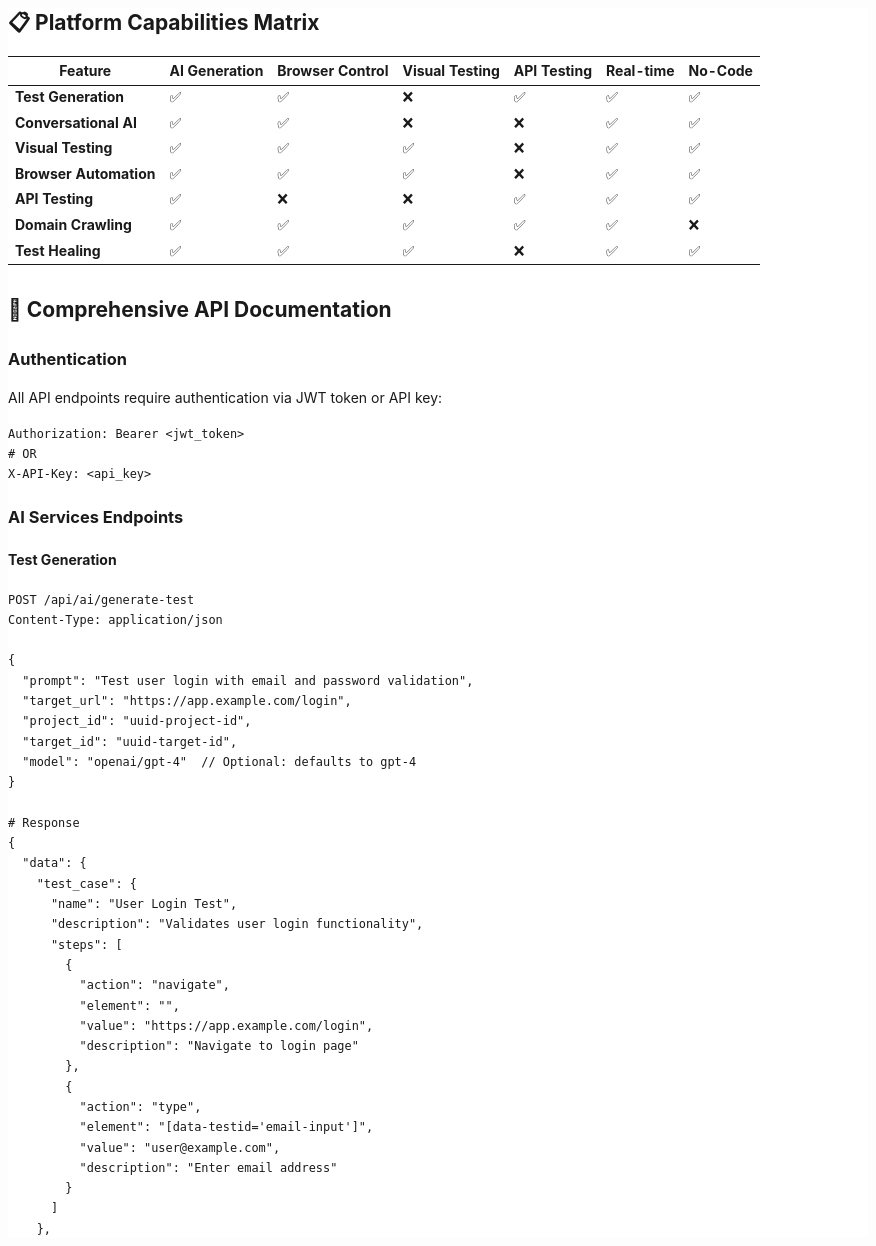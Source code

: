 ## 📋 Platform Capabilities Matrix

| Feature | AI Generation | Browser Control | Visual Testing | API Testing | Real-time | No-Code |
|---------|---------------|-----------------|----------------|-------------|-----------|----------|
| **Test Generation** | ✅ | ✅ | ❌ | ✅ | ✅ | ✅ |
| **Conversational AI** | ✅ | ✅ | ❌ | ❌ | ✅ | ✅ |
| **Visual Testing** | ✅ | ✅ | ✅ | ❌ | ✅ | ✅ |
| **Browser Automation** | ✅ | ✅ | ✅ | ❌ | ✅ | ✅ |
| **API Testing** | ✅ | ❌ | ❌ | ✅ | ✅ | ✅ |
| **Domain Crawling** | ✅ | ✅ | ✅ | ✅ | ✅ | ❌ |
| **Test Healing** | ✅ | ✅ | ✅ | ❌ | ✅ | ✅ |

## 🔧 Comprehensive API Documentation

### Authentication
All API endpoints require authentication via JWT token or API key:
```http
Authorization: Bearer <jwt_token>
# OR
X-API-Key: <api_key>
```

### AI Services Endpoints

#### Test Generation
```http
POST /api/ai/generate-test
Content-Type: application/json

{
  "prompt": "Test user login with email and password validation",
  "target_url": "https://app.example.com/login",
  "project_id": "uuid-project-id",
  "target_id": "uuid-target-id",
  "model": "openai/gpt-4"  // Optional: defaults to gpt-4
}

# Response
{
  "data": {
    "test_case": {
      "name": "User Login Test",
      "description": "Validates user login functionality",
      "steps": [
        {
          "action": "navigate",
          "element": "",
          "value": "https://app.example.com/login",
          "description": "Navigate to login page"
        },
        {
          "action": "type",
          "element": "[data-testid='email-input']",
          "value": "user@example.com",
          "description": "Enter email address"
        }
      ]
    },
```